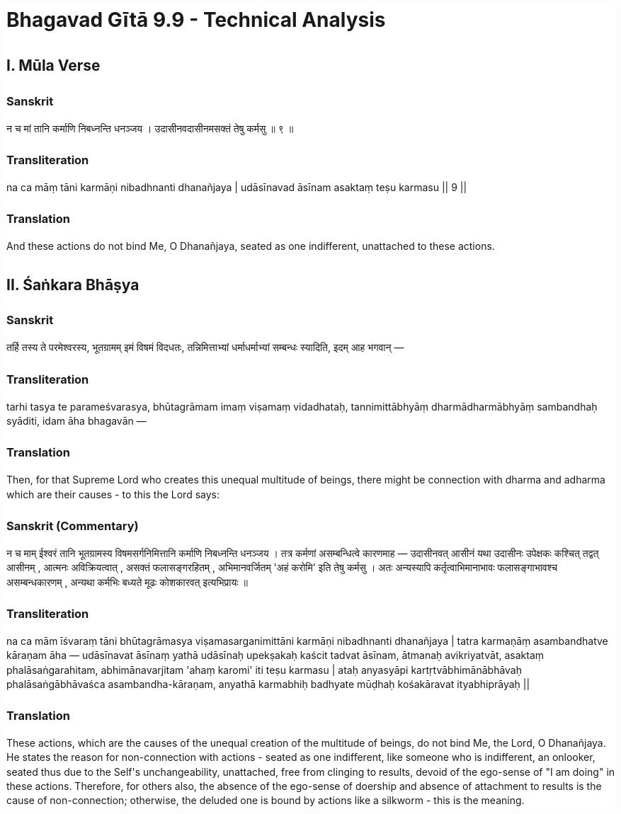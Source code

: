 # Bhagavad Gītā 9.9 - Technical Analysis

## I. Mūla Verse

### Sanskrit
न च मां तानि कर्माणि निबध्नन्ति धनञ्जय ।
उदासीनवदासीनमसक्तं तेषु कर्मसु ॥ ९ ॥

### Transliteration
na ca māṃ tāni karmāṇi nibadhnanti dhanañjaya |
udāsīnavad āsīnam asaktaṃ teṣu karmasu || 9 ||

### Translation
And these actions do not bind Me, O Dhanañjaya, seated as one indifferent, unattached to these actions.

## II. Śaṅkara Bhāṣya

### Sanskrit
तर्हि तस्य ते परमेश्वरस्य, भूतग्रामम् इमं विषमं विदधतः, तन्निमित्ताभ्यां धर्माधर्माभ्यां सम्बन्धः स्यादिति, इदम् आह भगवान् —

### Transliteration
tarhi tasya te parameśvarasya, bhūtagrāmam imaṃ viṣamaṃ vidadhataḥ, tannimittābhyāṃ dharmādharmābhyāṃ sambandhaḥ syāditi, idam āha bhagavān —

### Translation
Then, for that Supreme Lord who creates this unequal multitude of beings, there might be connection with dharma and adharma which are their causes - to this the Lord says:

### Sanskrit (Commentary)
न च माम् ईश्वरं तानि भूतग्रामस्य विषमसर्गनिमित्तानि कर्माणि निबध्नन्ति धनञ्जय । तत्र कर्मणां असम्बन्धित्वे कारणमाह — उदासीनवत् आसीनं यथा उदासीनः उपेक्षकः कश्चित् तद्वत् आसीनम् , आत्मनः अविक्रियत्वात् , असक्तं फलासङ्गरहितम् , अभिमानवर्जितम् 'अहं करोमि' इति तेषु कर्मसु । अतः अन्यस्यापि कर्तृत्वाभिमानाभावः फलासङ्गाभावश्च असम्बन्धकारणम् , अन्यथा कर्मभिः बध्यते मूढः कोशकारवत् इत्यभिप्रायः ॥

### Transliteration
na ca mām īśvaraṃ tāni bhūtagrāmasya viṣamasarganimittāni karmāṇi nibadhnanti dhanañjaya | tatra karmaṇāṃ asambandhatve kāraṇam āha — udāsīnavat āsīnaṃ yathā udāsīnaḥ upekṣakaḥ kaścit tadvat āsīnam, ātmanaḥ avikriyatvāt, asaktaṃ phalāsaṅgarahitam, abhimānavarjitam 'ahaṃ karomi' iti teṣu karmasu | ataḥ anyasyāpi kartṛtvābhimānābhāvaḥ phalāsaṅgābhāvaśca asambandha-kāraṇam, anyathā karmabhiḥ badhyate mūḍhaḥ kośakāravat ityabhiprāyaḥ ||

### Translation
These actions, which are the causes of the unequal creation of the multitude of beings, do not bind Me, the Lord, O Dhanañjaya. He states the reason for non-connection with actions - seated as one indifferent, like someone who is indifferent, an onlooker, seated thus due to the Self's unchangeability, unattached, free from clinging to results, devoid of the ego-sense of "I am doing" in these actions. Therefore, for others also, the absence of the ego-sense of doership and absence of attachment to results is the cause of non-connection; otherwise, the deluded one is bound by actions like a silkworm - this is the meaning.
